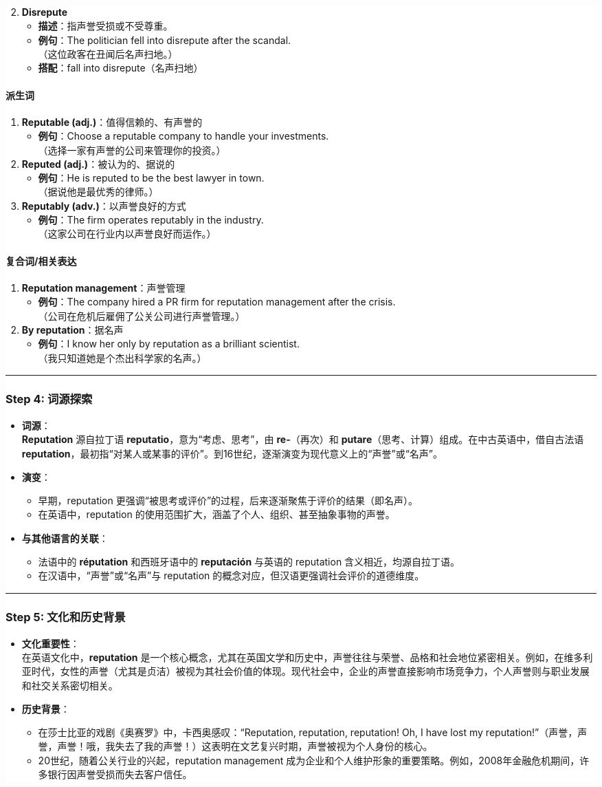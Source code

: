 2. **Disrepute**  
   - **描述**：指声誉受损或不受尊重。  
   - **例句**：The politician fell into disrepute after the scandal.  
     （这位政客在丑闻后名声扫地。）  
   - **搭配**：fall into disrepute（名声扫地）

#### 派生词
1. **Reputable (adj.)**：值得信赖的、有声誉的  
   - **例句**：Choose a reputable company to handle your investments.  
     （选择一家有声誉的公司来管理你的投资。）  
2. **Reputed (adj.)**：被认为的、据说的  
   - **例句**：He is reputed to be the best lawyer in town.  
     （据说他是最优秀的律师。）  
3. **Reputably (adv.)**：以声誉良好的方式  
   - **例句**：The firm operates reputably in the industry.  
     （这家公司在行业内以声誉良好而运作。）

#### 复合词/相关表达
1. **Reputation management**：声誉管理  
   - **例句**：The company hired a PR firm for reputation management after the crisis.  
     （公司在危机后雇佣了公关公司进行声誉管理。）  
2. **By reputation**：据名声  
   - **例句**：I know her only by reputation as a brilliant scientist.  
     （我只知道她是个杰出科学家的名声。）

---

### Step 4: 词源探索

- **词源**：  
  **Reputation** 源自拉丁语 **reputatio**，意为“考虑、思考”，由 **re-**（再次）和 **putare**（思考、计算）组成。在中古英语中，借自古法语 **reputation**，最初指“对某人或某事的评价”。到16世纪，逐渐演变为现代意义上的“声誉”或“名声”。

- **演变**：  
  - 早期，reputation 更强调“被思考或评价”的过程，后来逐渐聚焦于评价的结果（即名声）。  
  - 在英语中，reputation 的使用范围扩大，涵盖了个人、组织、甚至抽象事物的声誉。

- **与其他语言的关联**：  
  - 法语中的 **réputation** 和西班牙语中的 **reputación** 与英语的 reputation 含义相近，均源自拉丁语。  
  - 在汉语中，“声誉”或“名声”与 reputation 的概念对应，但汉语更强调社会评价的道德维度。

---

### Step 5: 文化和历史背景

- **文化重要性**：  
  在英语文化中，**reputation** 是一个核心概念，尤其在英国文学和历史中，声誉往往与荣誉、品格和社会地位紧密相关。例如，在维多利亚时代，女性的声誉（尤其是贞洁）被视为其社会价值的体现。现代社会中，企业的声誉直接影响市场竞争力，个人声誉则与职业发展和社交关系密切相关。

- **历史背景**：  
  - 在莎士比亚的戏剧《奥赛罗》中，卡西奥感叹：“Reputation, reputation, reputation! Oh, I have lost my reputation!”（声誉，声誉，声誉！哦，我失去了我的声誉！）这表明在文艺复兴时期，声誉被视为个人身份的核心。  
  - 20世纪，随着公关行业的兴起，reputation management 成为企业和个人维护形象的重要策略。例如，2008年金融危机期间，许多银行因声誉受损而失去客户信任。
